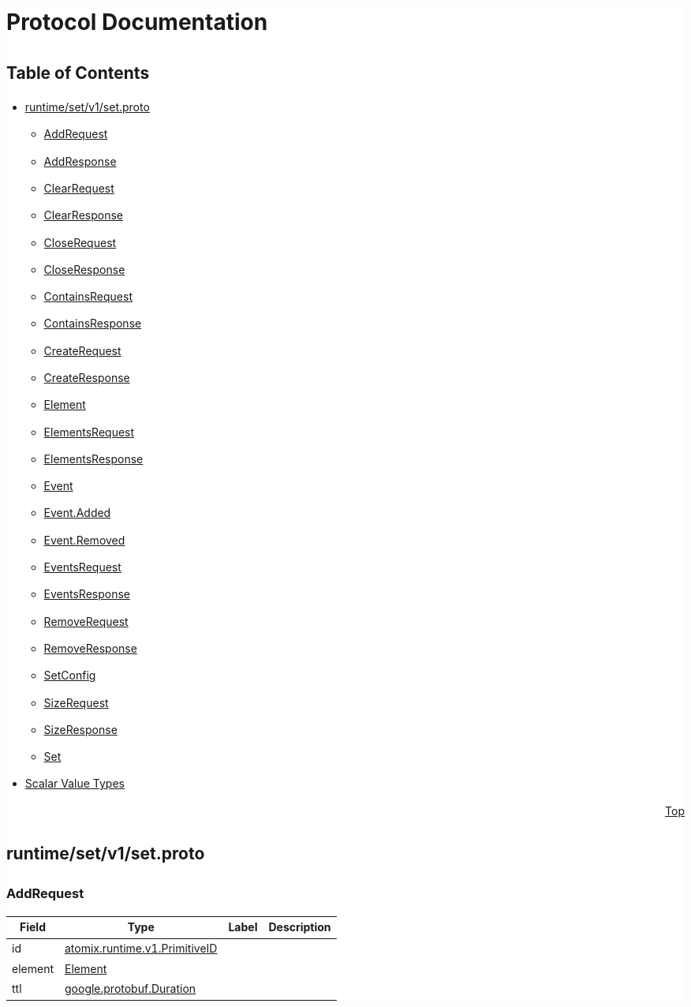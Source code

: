 # Protocol Documentation
<a name="top"></a>

## Table of Contents

- [runtime/set/v1/set.proto](#runtime_set_v1_set-proto)
    - [AddRequest](#atomix-runtime-set-v1-AddRequest)
    - [AddResponse](#atomix-runtime-set-v1-AddResponse)
    - [ClearRequest](#atomix-runtime-set-v1-ClearRequest)
    - [ClearResponse](#atomix-runtime-set-v1-ClearResponse)
    - [CloseRequest](#atomix-runtime-set-v1-CloseRequest)
    - [CloseResponse](#atomix-runtime-set-v1-CloseResponse)
    - [ContainsRequest](#atomix-runtime-set-v1-ContainsRequest)
    - [ContainsResponse](#atomix-runtime-set-v1-ContainsResponse)
    - [CreateRequest](#atomix-runtime-set-v1-CreateRequest)
    - [CreateResponse](#atomix-runtime-set-v1-CreateResponse)
    - [Element](#atomix-runtime-set-v1-Element)
    - [ElementsRequest](#atomix-runtime-set-v1-ElementsRequest)
    - [ElementsResponse](#atomix-runtime-set-v1-ElementsResponse)
    - [Event](#atomix-runtime-set-v1-Event)
    - [Event.Added](#atomix-runtime-set-v1-Event-Added)
    - [Event.Removed](#atomix-runtime-set-v1-Event-Removed)
    - [EventsRequest](#atomix-runtime-set-v1-EventsRequest)
    - [EventsResponse](#atomix-runtime-set-v1-EventsResponse)
    - [RemoveRequest](#atomix-runtime-set-v1-RemoveRequest)
    - [RemoveResponse](#atomix-runtime-set-v1-RemoveResponse)
    - [SetConfig](#atomix-runtime-set-v1-SetConfig)
    - [SizeRequest](#atomix-runtime-set-v1-SizeRequest)
    - [SizeResponse](#atomix-runtime-set-v1-SizeResponse)
  
    - [Set](#atomix-runtime-set-v1-Set)
  
- [Scalar Value Types](#scalar-value-types)



<a name="runtime_set_v1_set-proto"></a>
<p align="right"><a href="#top">Top</a></p>

## runtime/set/v1/set.proto



<a name="atomix-runtime-set-v1-AddRequest"></a>

### AddRequest



| Field | Type | Label | Description |
| ----- | ---- | ----- | ----------- |
| id | [atomix.runtime.v1.PrimitiveID](#atomix-runtime-v1-PrimitiveID) |  |  |
| element | [Element](#atomix-runtime-set-v1-Element) |  |  |
| ttl | [google.protobuf.Duration](#google-protobuf-Duration) |  |  |
